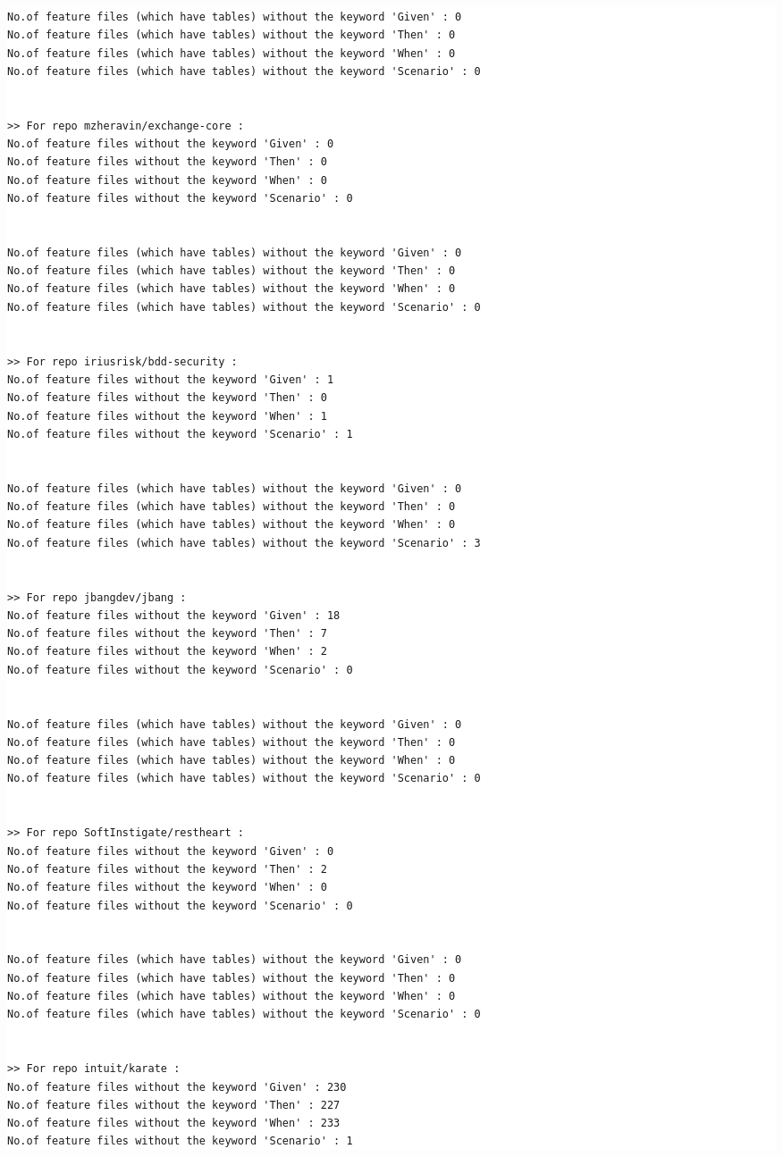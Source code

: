     
    No.of feature files (which have tables) without the keyword 'Given' : 0
    No.of feature files (which have tables) without the keyword 'Then' : 0
    No.of feature files (which have tables) without the keyword 'When' : 0
    No.of feature files (which have tables) without the keyword 'Scenario' : 0
    
    
    >> For repo mzheravin/exchange-core : 
    No.of feature files without the keyword 'Given' : 0
    No.of feature files without the keyword 'Then' : 0
    No.of feature files without the keyword 'When' : 0
    No.of feature files without the keyword 'Scenario' : 0
    
    
    No.of feature files (which have tables) without the keyword 'Given' : 0
    No.of feature files (which have tables) without the keyword 'Then' : 0
    No.of feature files (which have tables) without the keyword 'When' : 0
    No.of feature files (which have tables) without the keyword 'Scenario' : 0
    
    
    >> For repo iriusrisk/bdd-security : 
    No.of feature files without the keyword 'Given' : 1
    No.of feature files without the keyword 'Then' : 0
    No.of feature files without the keyword 'When' : 1
    No.of feature files without the keyword 'Scenario' : 1
    
    
    No.of feature files (which have tables) without the keyword 'Given' : 0
    No.of feature files (which have tables) without the keyword 'Then' : 0
    No.of feature files (which have tables) without the keyword 'When' : 0
    No.of feature files (which have tables) without the keyword 'Scenario' : 3
    
    
    >> For repo jbangdev/jbang : 
    No.of feature files without the keyword 'Given' : 18
    No.of feature files without the keyword 'Then' : 7
    No.of feature files without the keyword 'When' : 2
    No.of feature files without the keyword 'Scenario' : 0
    
    
    No.of feature files (which have tables) without the keyword 'Given' : 0
    No.of feature files (which have tables) without the keyword 'Then' : 0
    No.of feature files (which have tables) without the keyword 'When' : 0
    No.of feature files (which have tables) without the keyword 'Scenario' : 0
    
    
    >> For repo SoftInstigate/restheart : 
    No.of feature files without the keyword 'Given' : 0
    No.of feature files without the keyword 'Then' : 2
    No.of feature files without the keyword 'When' : 0
    No.of feature files without the keyword 'Scenario' : 0
    
    
    No.of feature files (which have tables) without the keyword 'Given' : 0
    No.of feature files (which have tables) without the keyword 'Then' : 0
    No.of feature files (which have tables) without the keyword 'When' : 0
    No.of feature files (which have tables) without the keyword 'Scenario' : 0
    
    
    >> For repo intuit/karate : 
    No.of feature files without the keyword 'Given' : 230
    No.of feature files without the keyword 'Then' : 227
    No.of feature files without the keyword 'When' : 233
    No.of feature files without the keyword 'Scenario' : 1
    
